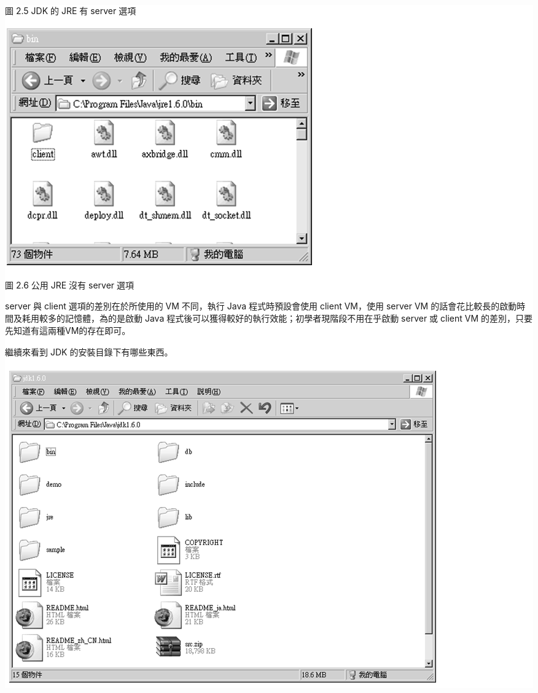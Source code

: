 圖 2.5 JDK 的 JRE 有 server 選項

![公用 JRE 沒有 server 選項](../images/img02-06.png)

圖 2.6 公用 JRE 沒有 server 選項

server 與 client 選項的差別在於所使用的 VM 不同，執行 Java 程式時預設會使用 client VM，使用 server VM 的話會花比較長的啟動時間及耗用較多的記憶體，為的是啟動 Java 程式後可以獲得較好的執行效能；初學者現階段不用在乎啟動 server 或 client VM 的差別，只要先知道有這兩種VM的存在即可。

繼續來看到 JDK 的安裝目錄下有哪些東西。

![JDK 安裝目錄的內容](../images/img02-07.png)
